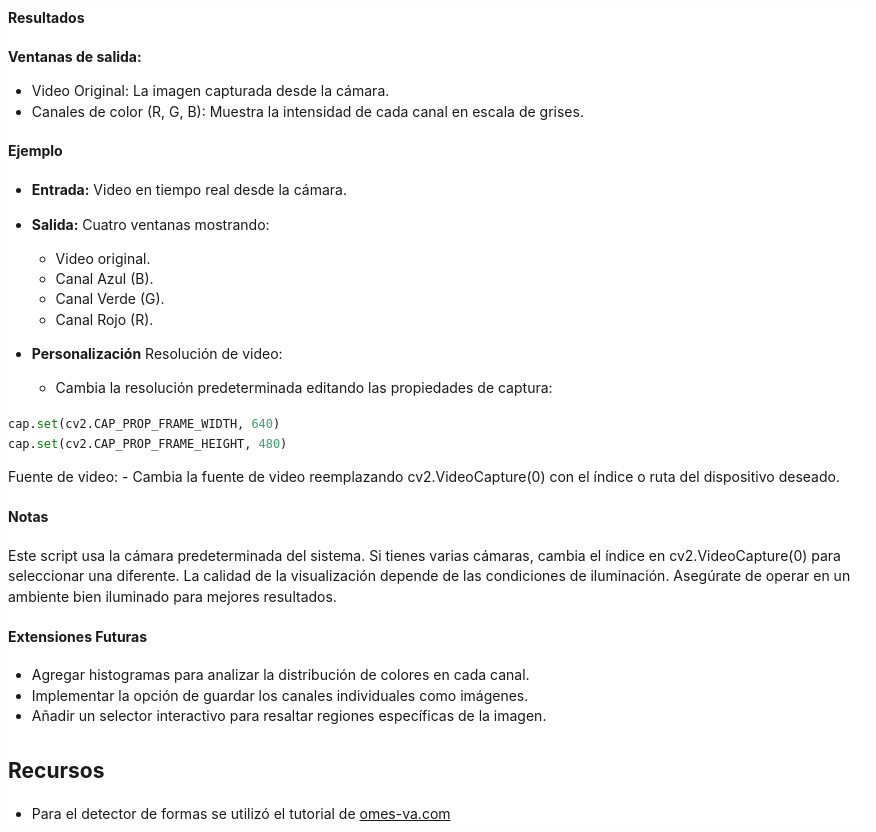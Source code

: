 #### Resultados
**Ventanas de salida:**
- Video Original: La imagen capturada desde la cámara.
- Canales de color (R, G, B): Muestra la intensidad de cada canal en escala de grises.

#### Ejemplo
- **Entrada:**
Video en tiempo real desde la cámara.

- **Salida:**
Cuatro ventanas mostrando:
    - Video original.
    - Canal Azul (B).
    - Canal Verde (G).
    - Canal Rojo (R).
- **Personalización**
Resolución de video:
    - Cambia la resolución predeterminada editando las propiedades de captura:
```python
cap.set(cv2.CAP_PROP_FRAME_WIDTH, 640)
cap.set(cv2.CAP_PROP_FRAME_HEIGHT, 480)
```
Fuente de video:
    - Cambia la fuente de video reemplazando cv2.VideoCapture(0) con el índice o ruta del dispositivo deseado.

#### Notas
Este script usa la cámara predeterminada del sistema. Si tienes varias cámaras, cambia el índice en cv2.VideoCapture(0) para seleccionar una diferente.
La calidad de la visualización depende de las condiciones de iluminación. Asegúrate de operar en un ambiente bien iluminado para mejores resultados.

#### Extensiones Futuras
- Agregar histogramas para analizar la distribución de colores en cada canal.
- Implementar la opción de guardar los canales individuales como imágenes.
- Añadir un selector interactivo para resaltar regiones específicas de la imagen.

## Recursos

- Para el detector de formas se utilizó el tutorial de [omes-va.com](https://omes-va.com/detectando-figuras-geometricas-con-opencv-python/)
